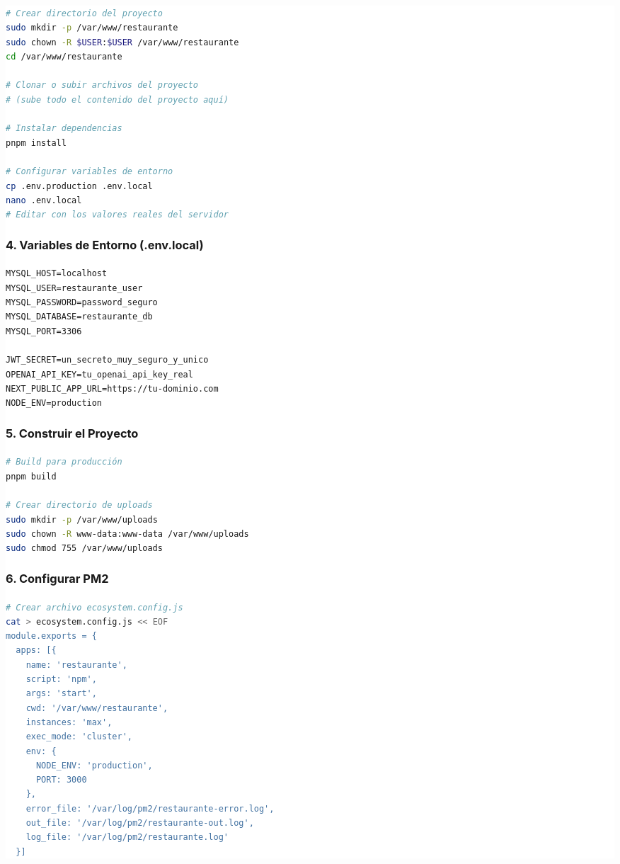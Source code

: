 ```bash
# Crear directorio del proyecto
sudo mkdir -p /var/www/restaurante
sudo chown -R $USER:$USER /var/www/restaurante
cd /var/www/restaurante

# Clonar o subir archivos del proyecto
# (sube todo el contenido del proyecto aquí)

# Instalar dependencias
pnpm install

# Configurar variables de entorno
cp .env.production .env.local
nano .env.local
# Editar con los valores reales del servidor
```

### 4. Variables de Entorno (.env.local)

```env
MYSQL_HOST=localhost
MYSQL_USER=restaurante_user
MYSQL_PASSWORD=password_seguro
MYSQL_DATABASE=restaurante_db
MYSQL_PORT=3306

JWT_SECRET=un_secreto_muy_seguro_y_unico
OPENAI_API_KEY=tu_openai_api_key_real
NEXT_PUBLIC_APP_URL=https://tu-dominio.com
NODE_ENV=production
```

### 5. Construir el Proyecto

```bash
# Build para producción
pnpm build

# Crear directorio de uploads
sudo mkdir -p /var/www/uploads
sudo chown -R www-data:www-data /var/www/uploads
sudo chmod 755 /var/www/uploads
```

### 6. Configurar PM2

```bash
# Crear archivo ecosystem.config.js
cat > ecosystem.config.js << EOF
module.exports = {
  apps: [{
    name: 'restaurante',
    script: 'npm',
    args: 'start',
    cwd: '/var/www/restaurante',
    instances: 'max',
    exec_mode: 'cluster',
    env: {
      NODE_ENV: 'production',
      PORT: 3000
    },
    error_file: '/var/log/pm2/restaurante-error.log',
    out_file: '/var/log/pm2/restaurante-out.log',
    log_file: '/var/log/pm2/restaurante.log'
  }]
```